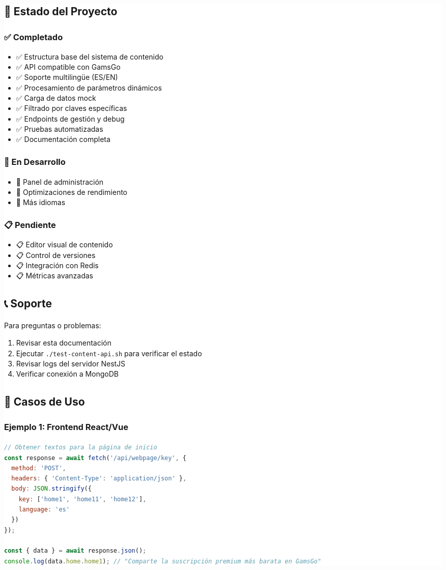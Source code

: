 ## 🚀 Estado del Proyecto

### ✅ Completado

- ✅ Estructura base del sistema de contenido
- ✅ API compatible con GamsGo
- ✅ Soporte multilingüe (ES/EN)
- ✅ Procesamiento de parámetros dinámicos
- ✅ Carga de datos mock
- ✅ Filtrado por claves específicas
- ✅ Endpoints de gestión y debug
- ✅ Pruebas automatizadas
- ✅ Documentación completa

### 🔄 En Desarrollo

- 🔄 Panel de administración
- 🔄 Optimizaciones de rendimiento
- 🔄 Más idiomas

### 📋 Pendiente

- 📋 Editor visual de contenido
- 📋 Control de versiones
- 📋 Integración con Redis
- 📋 Métricas avanzadas

## 📞 Soporte

Para preguntas o problemas:

1. Revisar esta documentación
2. Ejecutar `./test-content-api.sh` para verificar el estado
3. Revisar logs del servidor NestJS
4. Verificar conexión a MongoDB

## 🎯 Casos de Uso

### Ejemplo 1: Frontend React/Vue

```javascript
// Obtener textos para la página de inicio
const response = await fetch('/api/webpage/key', {
  method: 'POST',
  headers: { 'Content-Type': 'application/json' },
  body: JSON.stringify({
    key: ['home1', 'home11', 'home12'],
    language: 'es'
  })
});

const { data } = await response.json();
console.log(data.home.home1); // "Comparte la suscripción premium más barata en GamsGo"
```
